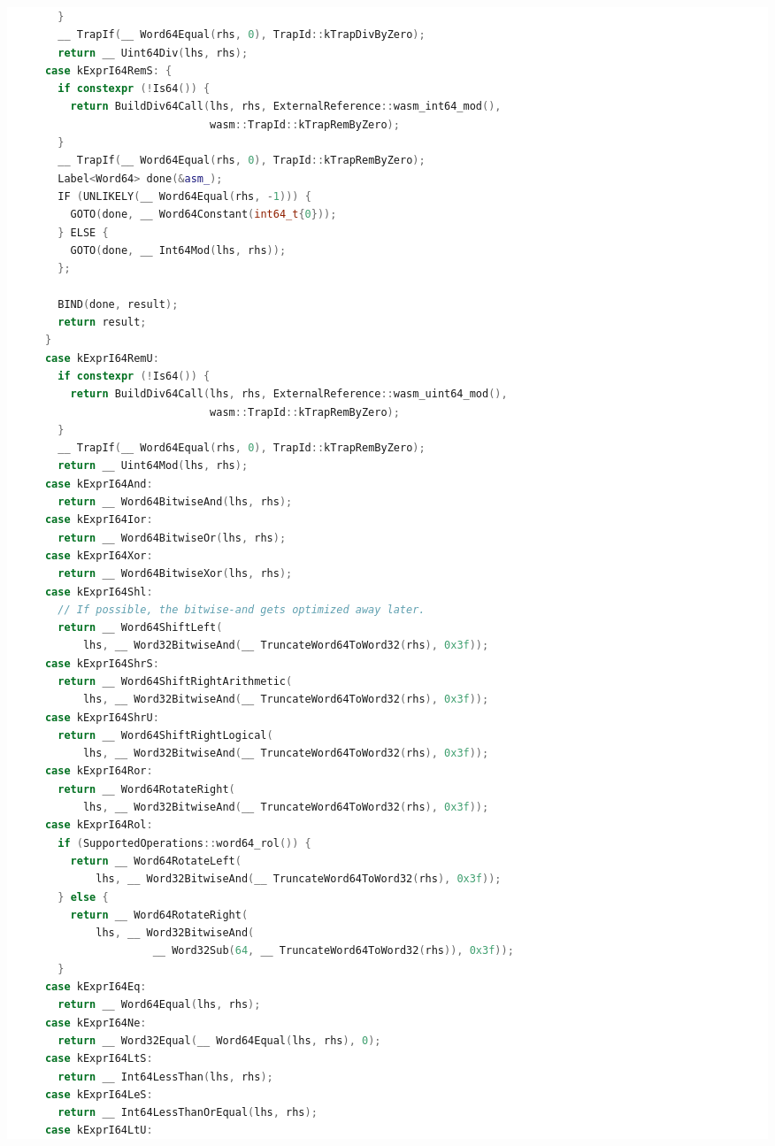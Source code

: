 ```cpp
        }
        __ TrapIf(__ Word64Equal(rhs, 0), TrapId::kTrapDivByZero);
        return __ Uint64Div(lhs, rhs);
      case kExprI64RemS: {
        if constexpr (!Is64()) {
          return BuildDiv64Call(lhs, rhs, ExternalReference::wasm_int64_mod(),
                                wasm::TrapId::kTrapRemByZero);
        }
        __ TrapIf(__ Word64Equal(rhs, 0), TrapId::kTrapRemByZero);
        Label<Word64> done(&asm_);
        IF (UNLIKELY(__ Word64Equal(rhs, -1))) {
          GOTO(done, __ Word64Constant(int64_t{0}));
        } ELSE {
          GOTO(done, __ Int64Mod(lhs, rhs));
        };

        BIND(done, result);
        return result;
      }
      case kExprI64RemU:
        if constexpr (!Is64()) {
          return BuildDiv64Call(lhs, rhs, ExternalReference::wasm_uint64_mod(),
                                wasm::TrapId::kTrapRemByZero);
        }
        __ TrapIf(__ Word64Equal(rhs, 0), TrapId::kTrapRemByZero);
        return __ Uint64Mod(lhs, rhs);
      case kExprI64And:
        return __ Word64BitwiseAnd(lhs, rhs);
      case kExprI64Ior:
        return __ Word64BitwiseOr(lhs, rhs);
      case kExprI64Xor:
        return __ Word64BitwiseXor(lhs, rhs);
      case kExprI64Shl:
        // If possible, the bitwise-and gets optimized away later.
        return __ Word64ShiftLeft(
            lhs, __ Word32BitwiseAnd(__ TruncateWord64ToWord32(rhs), 0x3f));
      case kExprI64ShrS:
        return __ Word64ShiftRightArithmetic(
            lhs, __ Word32BitwiseAnd(__ TruncateWord64ToWord32(rhs), 0x3f));
      case kExprI64ShrU:
        return __ Word64ShiftRightLogical(
            lhs, __ Word32BitwiseAnd(__ TruncateWord64ToWord32(rhs), 0x3f));
      case kExprI64Ror:
        return __ Word64RotateRight(
            lhs, __ Word32BitwiseAnd(__ TruncateWord64ToWord32(rhs), 0x3f));
      case kExprI64Rol:
        if (SupportedOperations::word64_rol()) {
          return __ Word64RotateLeft(
              lhs, __ Word32BitwiseAnd(__ TruncateWord64ToWord32(rhs), 0x3f));
        } else {
          return __ Word64RotateRight(
              lhs, __ Word32BitwiseAnd(
                       __ Word32Sub(64, __ TruncateWord64ToWord32(rhs)), 0x3f));
        }
      case kExprI64Eq:
        return __ Word64Equal(lhs, rhs);
      case kExprI64Ne:
        return __ Word32Equal(__ Word64Equal(lhs, rhs), 0);
      case kExprI64LtS:
        return __ Int64LessThan(lhs, rhs);
      case kExprI64LeS:
        return __ Int64LessThanOrEqual(lhs, rhs);
      case kExprI64LtU:
```